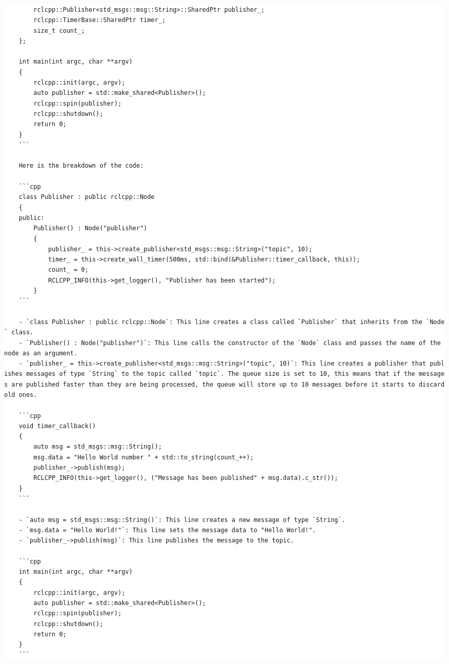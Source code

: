             rclcpp::Publisher<std_msgs::msg::String>::SharedPtr publisher_;
            rclcpp::TimerBase::SharedPtr timer_;
            size_t count_;
        };

        int main(int argc, char **argv)
        {
            rclcpp::init(argc, argv);
            auto publisher = std::make_shared<Publisher>();
            rclcpp::spin(publisher);
            rclcpp::shutdown();
            return 0;
        }
        ```

        Here is the breakdown of the code:

        ```cpp
        class Publisher : public rclcpp::Node
        {
        public:
            Publisher() : Node("publisher")
            {
                publisher_ = this->create_publisher<std_msgs::msg::String>("topic", 10);
                timer_ = this->create_wall_timer(500ms, std::bind(&Publisher::timer_callback, this));
                count_ = 0;
                RCLCPP_INFO(this->get_logger(), "Publisher has been started");
            }
        ```

        - `class Publisher : public rclcpp::Node`: This line creates a class called `Publisher` that inherits from the `Node` class.
        - `Publisher() : Node("publisher")`: This line calls the constructor of the `Node` class and passes the name of the node as an argument.
        - `publisher_ = this->create_publisher<std_msgs::msg::String>("topic", 10)`: This line creates a publisher that publishes messages of type `String` to the topic called `topic`. The queue size is set to 10, this means that if the messages are published faster than they are being processed, the queue will store up to 10 messages before it starts to discard old ones.

        ```cpp
        void timer_callback()
        {
            auto msg = std_msgs::msg::String();
            msg.data = "Hello World number " + std::to_string(count_++);
            publisher_->publish(msg);
            RCLCPP_INFO(this->get_logger(), ("Message has been published" + msg.data).c_str());
        }
        ```

        - `auto msg = std_msgs::msg::String()`: This line creates a new message of type `String`.
        - `msg.data = "Hello World!"`: This line sets the message data to "Hello World!".
        - `publisher_->publish(msg)`: This line publishes the message to the topic.

        ```cpp
        int main(int argc, char **argv)
        {
            rclcpp::init(argc, argv);
            auto publisher = std::make_shared<Publisher>();
            rclcpp::spin(publisher);
            rclcpp::shutdown();
            return 0;
        }
        ```
